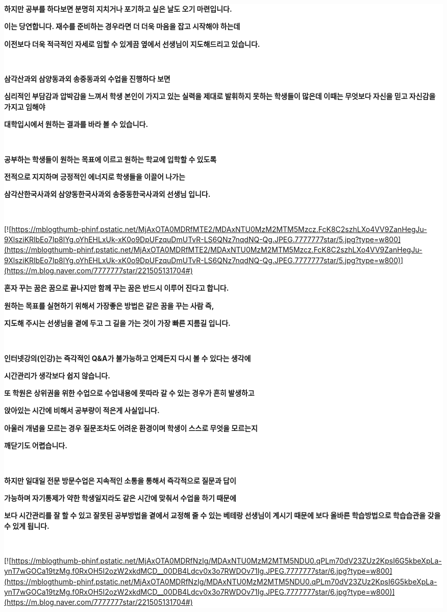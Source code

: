 **하지만 공부를 하다보면 분명히 지치거나 포기하고 싶은 날도 오기 마련입니다.**

**이는 당연합니다. 재수를 준비하는 경우라면 더 더욱 마음을 잡고 시작해야 하는데**

**이전보다 더욱 적극적인 자세로 임할 수 있게끔 옆에서 선생님이 지도해드리고 있습니다.**

**​**

**삼각산과외 삼양동과외 송중동과외 수업을 진행하다 보면**

**심리적인 부담감과 압박감을 느껴서 학생 본인이 가지고 있는 실력을 제대로 발휘하지 못하는 학생들이 많은데 이때는 무엇보다 자신을 믿고 자신감을 가지고 임해야**

**대학입시에서 원하는 결과를 바라 볼 수 있습니다.**

**​**

**공부하는 학생들이 원하는 목표에 이르고 원하는 학교에 입학할 수 있도록**

**전적으로 지지하며 긍정적인 에너지로 학생들을 이끌어 나가는**

**삼각산한국사과외 삼양동한국사과외 송중동한국사과외 선생님 입니다.**

​

 [![https://mblogthumb-phinf.pstatic.net/MjAxOTA0MDRfMTE2/MDAxNTU0MzM2MTM5Mzcz.FcK8C2szhLXo4VV9ZanHegJu-9XlsziKRlbEo7Ip8lYg.oYhEHLxUk-xK0o9DpUFzquDmUTvR-LS6QNz7nqdNQ-Qg.JPEG.7777777star/5.jpg?type=w800](https://mblogthumb-phinf.pstatic.net/MjAxOTA0MDRfMTE2/MDAxNTU0MzM2MTM5Mzcz.FcK8C2szhLXo4VV9ZanHegJu-9XlsziKRlbEo7Ip8lYg.oYhEHLxUk-xK0o9DpUFzquDmUTvR-LS6QNz7nqdNQ-Qg.JPEG.7777777star/5.jpg?type=w800)](https://m.blog.naver.com/7777777star/221505131704#) 

**혼자 꾸는 꿈은 꿈으로 끝나지만 함께 꾸는 꿈은 반드시 이루어 진다고 합니다.**

**원하는 목표를 실현하기 위해서 가장좋은 방법은 같은 꿈을 꾸는 사람 즉,**

**지도해 주시는 선생님을 곁에 두고 그 길을 가는 것이 가장 빠른 지름길 입니다.**

**​**

**인터넷강의(인강)는 즉각적인 Q&A가 불가능하고 언제든지 다시 볼 수 있다는 생각에**

**시간관리가 생각보다 쉽지 않습니다.**

**또 학원은 상위권을 위한 수업으로 수업내용에 못따라 갈 수 있는 경우가 흔히 발생하고**

**앉아있는 시간에 비해서 공부량이 적은게 사실입니다.**

**아울러 개념을 모르는 경우 질문조차도 어려운 환경이며 학생이 스스로 무엇을 모르는지**

**깨닫기도 어렵습니다.**

**​**

**하지만 일대일 전문 방문수업은 지속적인 소통을 통해서 즉각적으로 질문과 답이**

**가능하며 자기통제가 약한 학생일지라도 같은 시간에 맞춰서 수업을 하기 때문에**

**보다 시간관리를 잘 할 수 있고 잘못된 공부방법을 곁에서 교정해 줄 수 있는 베테랑 선생님이 계시기 때문에 보다 올바른 학습방법으로 학습습관을 갖을 수 있게 됩니다.**

​

 [![https://mblogthumb-phinf.pstatic.net/MjAxOTA0MDRfNzIg/MDAxNTU0MzM2MTM5NDU0.qPLm70dV23ZUz2KpsI6G5kbeXpLa-ynT7wGOCa19tzMg.f0RxOH5I2ozW2xkdMCD__00DB4Ldcv0x3o7RWDOv71Ig.JPEG.7777777star/6.jpg?type=w800](https://mblogthumb-phinf.pstatic.net/MjAxOTA0MDRfNzIg/MDAxNTU0MzM2MTM5NDU0.qPLm70dV23ZUz2KpsI6G5kbeXpLa-ynT7wGOCa19tzMg.f0RxOH5I2ozW2xkdMCD__00DB4Ldcv0x3o7RWDOv71Ig.JPEG.7777777star/6.jpg?type=w800)](https://m.blog.naver.com/7777777star/221505131704#) 
